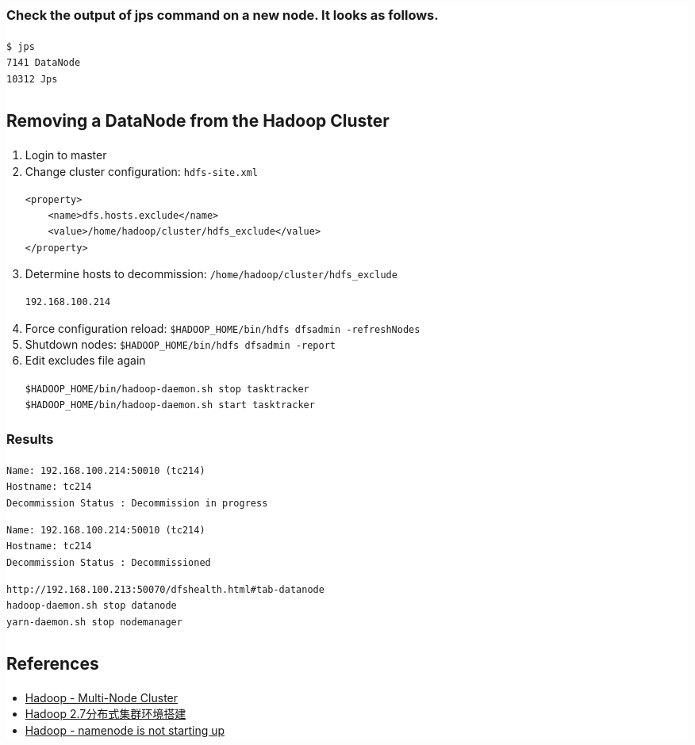 ### Check the output of jps command on a new node. It looks as follows.
```
$ jps
7141 DataNode
10312 Jps
```

## Removing a DataNode from the Hadoop Cluster
1. Login to master
1. Change cluster configuration: `hdfs-site.xml`
	```
	<property>
		<name>dfs.hosts.exclude</name>
		<value>/home/hadoop/cluster/hdfs_exclude</value>
	</property>
	```
1. Determine hosts to decommission: `/home/hadoop/cluster/hdfs_exclude`
	```
	192.168.100.214
	```
1. Force configuration reload: `$HADOOP_HOME/bin/hdfs dfsadmin -refreshNodes`
1. Shutdown nodes: `$HADOOP_HOME/bin/hdfs dfsadmin -report`
1. Edit excludes file again
	```
	$HADOOP_HOME/bin/hadoop-daemon.sh stop tasktracker
	$HADOOP_HOME/bin/hadoop-daemon.sh start tasktracker
	```
### Results
```
Name: 192.168.100.214:50010 (tc214)
Hostname: tc214
Decommission Status : Decommission in progress
```
```
Name: 192.168.100.214:50010 (tc214)
Hostname: tc214
Decommission Status : Decommissioned
```
```
http://192.168.100.213:50070/dfshealth.html#tab-datanode
hadoop-daemon.sh stop datanode
yarn-daemon.sh stop nodemanager
```

## References
- [Hadoop - Multi-Node Cluster](https://www.tutorialspoint.com/hadoop/hadoop_multi_node_cluster.htm)
- [Hadoop 2.7分布式集群环境搭建](http://dblab.xmu.edu.cn/blog/1177-2/)
- [Hadoop - namenode is not starting up](https://stackoverflow.com/questions/16713011/hadoop-namenode-is-not-starting-up)